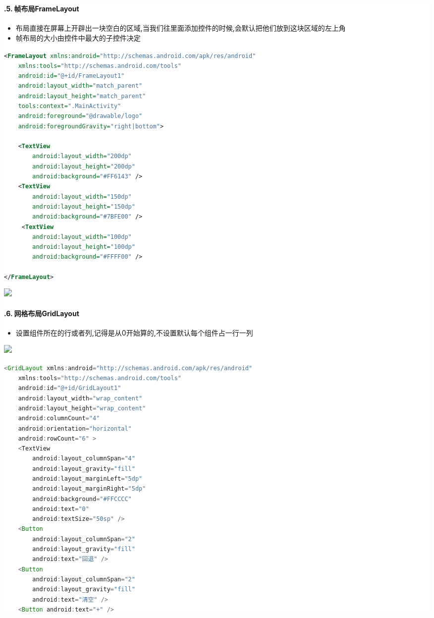 #### .5. 帧布局FrameLayout

- 布局直接在屏幕上开辟出一块空白的区域,当我们往里面添加控件的时候,会默认把他们放到这块区域的左上角
- 帧布局的大小由控件中最大的子控件决定

```xml
<FrameLayout xmlns:android="http://schemas.android.com/apk/res/android"    
    xmlns:tools="http://schemas.android.com/tools"    
    android:id="@+id/FrameLayout1"    
    android:layout_width="match_parent"    
    android:layout_height="match_parent"    
    tools:context=".MainActivity"     
    android:foreground="@drawable/logo"    
    android:foregroundGravity="right|bottom">    
    
    <TextView    
        android:layout_width="200dp"    
        android:layout_height="200dp"    
        android:background="#FF6143" />    
    <TextView    
        android:layout_width="150dp"    
        android:layout_height="150dp"    
        android:background="#7BFE00" />    
     <TextView    
        android:layout_width="100dp"    
        android:layout_height="100dp"    
        android:background="#FFFF00" />    
        
</FrameLayout>   
```

![](https://lddpicture.oss-cn-beijing.aliyuncs.com/picture/image-20221116142430933.png)

#### .6. 网格布局GridLayout

- 设置组件所在的行或者列,记得是从0开始算的,不设置默认每个组件占一行一列

![](https://lddpicture.oss-cn-beijing.aliyuncs.com/picture/D07C612B-0DB8-4775-8045-9318F73C0B13.jpeg)

```java
<GridLayout xmlns:android="http://schemas.android.com/apk/res/android"
    xmlns:tools="http://schemas.android.com/tools"
    android:id="@+id/GridLayout1"
    android:layout_width="wrap_content"
    android:layout_height="wrap_content"
    android:columnCount="4"
    android:orientation="horizontal"
    android:rowCount="6" >
    <TextView
        android:layout_columnSpan="4"
        android:layout_gravity="fill"
        android:layout_marginLeft="5dp"
        android:layout_marginRight="5dp"
        android:background="#FFCCCC"
        android:text="0"
        android:textSize="50sp" />
    <Button
        android:layout_columnSpan="2"
        android:layout_gravity="fill"
        android:text="回退" />
    <Button
        android:layout_columnSpan="2"
        android:layout_gravity="fill"
        android:text="清空" />
    <Button android:text="+" />
```